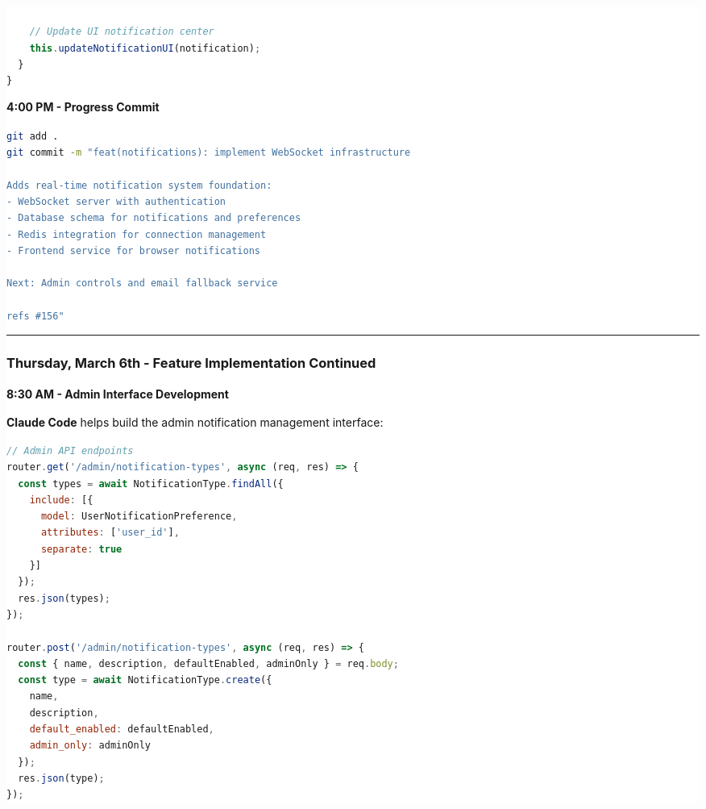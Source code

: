 ```javascript

    // Update UI notification center
    this.updateNotificationUI(notification);
  }
}
```

**4:00 PM - Progress Commit**

```bash
git add .
git commit -m "feat(notifications): implement WebSocket infrastructure

Adds real-time notification system foundation:
- WebSocket server with authentication
- Database schema for notifications and preferences
- Redis integration for connection management
- Frontend service for browser notifications

Next: Admin controls and email fallback service

refs #156"
```

-----

### Thursday, March 6th - Feature Implementation Continued

**8:30 AM - Admin Interface Development**

**Claude Code** helps build the admin notification management interface:

```javascript
// Admin API endpoints
router.get('/admin/notification-types', async (req, res) => {
  const types = await NotificationType.findAll({
    include: [{
      model: UserNotificationPreference,
      attributes: ['user_id'],
      separate: true
    }]
  });
  res.json(types);
});

router.post('/admin/notification-types', async (req, res) => {
  const { name, description, defaultEnabled, adminOnly } = req.body;
  const type = await NotificationType.create({
    name,
    description,
    default_enabled: defaultEnabled,
    admin_only: adminOnly
  });
  res.json(type);
});
```
